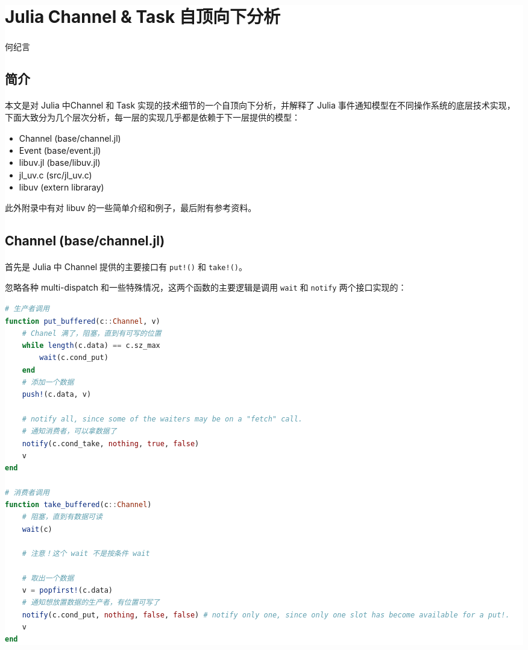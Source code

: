 # Julia Channel & Task 自顶向下分析

何纪言

## 简介

本文是对 Julia 中Channel 和 Task 实现的技术细节的一个自顶向下分析，并解释了 Julia 事件通知模型在不同操作系统的底层技术实现，下面大致分为几个层次分析，每一层的实现几乎都是依赖于下一层提供的模型：

- Channel (base/channel.jl)
- Event (base/event.jl)
- libuv.jl (base/libuv.jl)
- jl_uv.c (src/jl_uv.c)
- libuv (extern libraray)

此外附录中有对 libuv 的一些简单介绍和例子，最后附有参考资料。

## Channel (base/channel.jl)

首先是 Julia 中 Channel 提供的主要接口有 `put!()` 和 `take!()`。

忽略各种 multi-dispatch 和一些特殊情况，这两个函数的主要逻辑是调用 `wait` 和 `notify` 两个接口实现的：

```julia
# 生产者调用
function put_buffered(c::Channel, v)
    # Chanel 满了，阻塞，直到有可写的位置
    while length(c.data) == c.sz_max
        wait(c.cond_put)
    end
    # 添加一个数据
    push!(c.data, v)

    # notify all, since some of the waiters may be on a "fetch" call.
    # 通知消费者，可以拿数据了
    notify(c.cond_take, nothing, true, false)
    v
end

# 消费者调用
function take_buffered(c::Channel)
    # 阻塞，直到有数据可读
    wait(c)
    
    # 注意！这个 wait 不是按条件 wait
    
    # 取出一个数据
    v = popfirst!(c.data)
    # 通知想放置数据的生产者，有位置可写了
    notify(c.cond_put, nothing, false, false) # notify only one, since only one slot has become available for a put!.
    v
end


```
